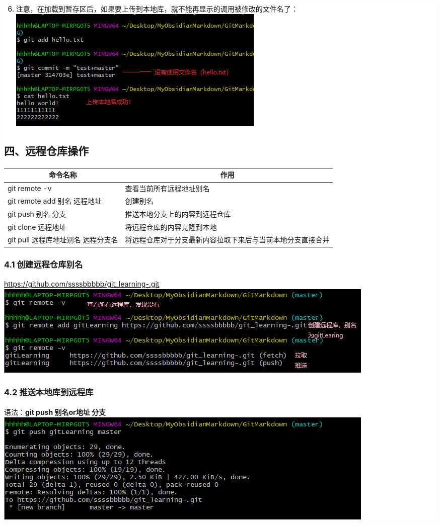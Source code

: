 6. 注意，在加载到暂存区后，如果要上传到本地库，就不能再显示的调用被修改的文件名了：  
	![](picture/mt.png)
	
	
## 四、远程仓库操作
|命令名称|作用|
|---|---|
|git remote -v|查看当前所有远程地址别名|
|git remote add 别名 远程地址|创建别名|
|git push 别名 分支|推送本地分支上的内容到远程仓库|
|git clone 远程地址|将远程仓库的内容克隆到本地|
|git pull 远程库地址别名 远程分支名|将远程仓库对于分支最新内容拉取下来后与当前本地分支直接合并|

### 4.1 创建远程仓库别名
https://github.com/ssssbbbbb/git_learning-.git    
![创建远程库](picture/git_remote_add.png)

### 4.2 推送本地库到远程库
语法：**git push 别名or地址 分支**  
![push](picture/push.png)  